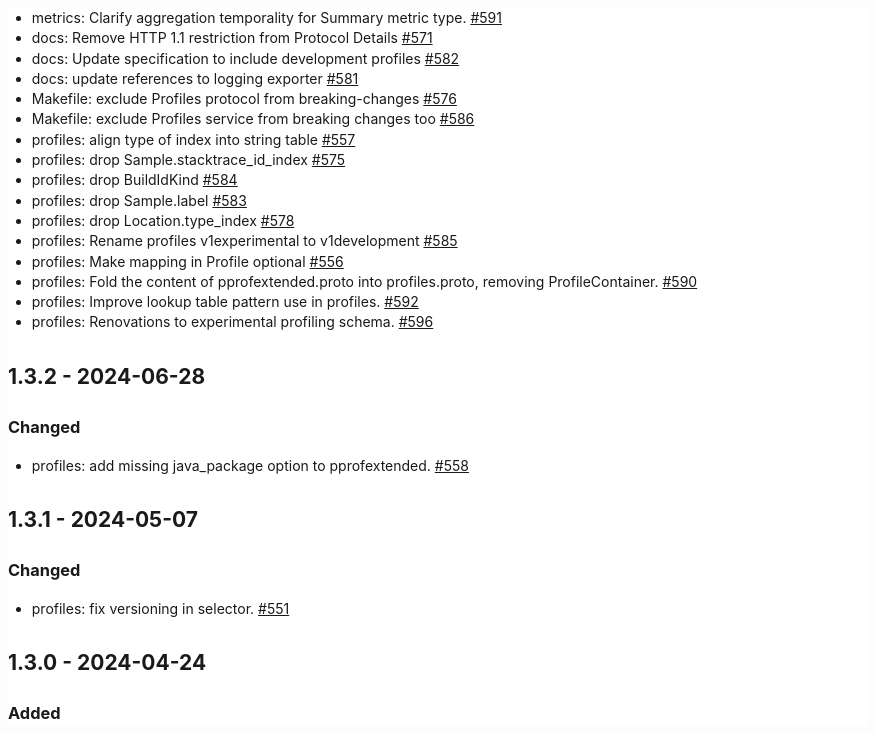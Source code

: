* metrics: Clarify aggregation temporality for Summary metric type. [#591](https://github.com/open-telemetry/opentelemetry-proto/pull/591)
* docs: Remove HTTP 1.1 restriction from Protocol Details [#571](https://github.com/open-telemetry/opentelemetry-proto/pull/571)
* docs: Update specification to include development profiles [#582](https://github.com/open-telemetry/opentelemetry-proto/pull/582)
* docs: update references to logging exporter [#581](https://github.com/open-telemetry/opentelemetry-proto/pull/581)
* Makefile: exclude Profiles protocol from breaking-changes [#576](https://github.com/open-telemetry/opentelemetry-proto/pull/576)
* Makefile: exclude Profiles service from breaking changes too [#586](https://github.com/open-telemetry/opentelemetry-proto/pull/586/)
* profiles: align type of index into string table [#557](https://github.com/open-telemetry/opentelemetry-proto/pull/557)
* profiles: drop Sample.stacktrace_id_index [#575](https://github.com/open-telemetry/opentelemetry-proto/pull/575)
* profiles: drop BuildIdKind [#584](https://github.com/open-telemetry/opentelemetry-proto/pull/584)
* profiles: drop Sample.label [#583](https://github.com/open-telemetry/opentelemetry-proto/pull/583)
* profiles: drop Location.type_index [#578](https://github.com/open-telemetry/opentelemetry-proto/pull/578)
* profiles: Rename profiles v1experimental to v1development [#585](https://github.com/open-telemetry/opentelemetry-proto/pull/585)
* profiles: Make mapping in Profile optional [#556](https://github.com/open-telemetry/opentelemetry-proto/pull/556)
* profiles: Fold the content of pprofextended.proto into profiles.proto, removing ProfileContainer. [#590](https://github.com/open-telemetry/opentelemetry-proto/pull/590)
* profiles: Improve lookup table pattern use in profiles. [#592](https://github.com/open-telemetry/opentelemetry-proto/pull/592)
* profiles: Renovations to experimental profiling schema. [#596](https://github.com/open-telemetry/opentelemetry-proto/pull/596)

## 1.3.2 - 2024-06-28

### Changed

* profiles: add missing java_package option to pprofextended. [#558](https://github.com/open-telemetry/opentelemetry-proto/pull/558)

## 1.3.1 - 2024-05-07

### Changed

* profiles: fix versioning in selector. [#551](https://github.com/open-telemetry/opentelemetry-proto/pull/551)

## 1.3.0 - 2024-04-24

### Added

